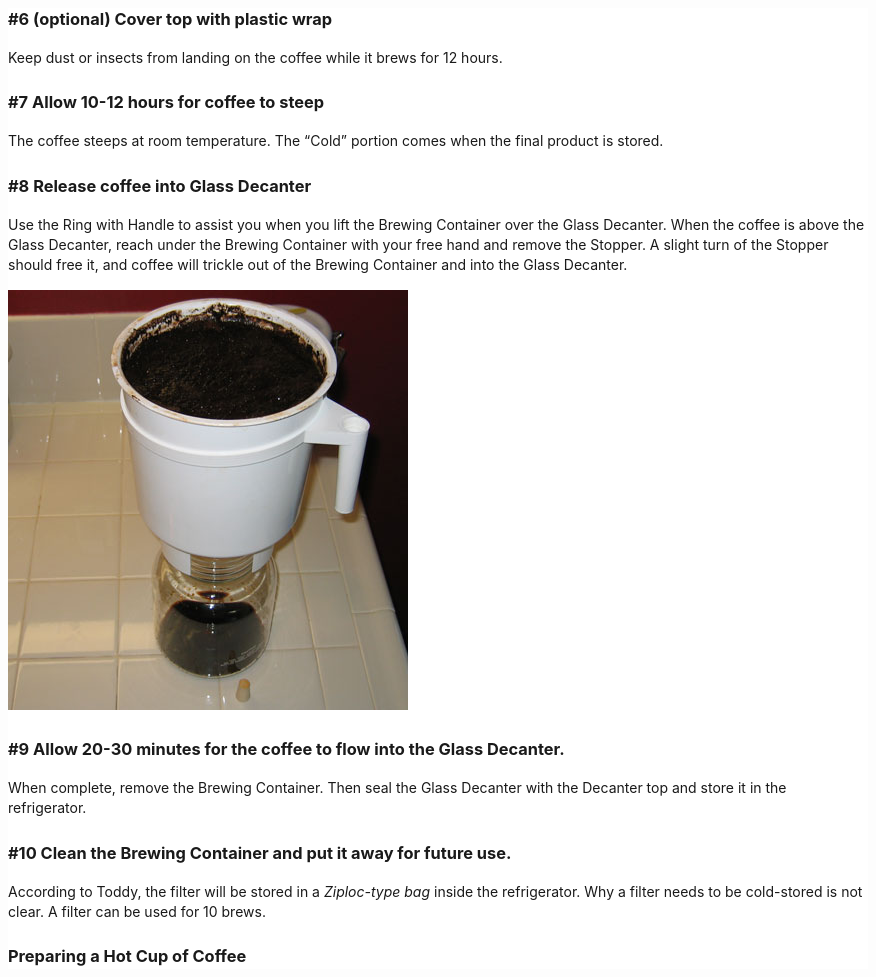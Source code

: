 ### #6 (optional) Cover top with plastic wrap

Keep dust or insects from landing on the coffee while it brews for 12 hours.

### #7 Allow 10-12 hours for coffee to steep

The coffee steeps at room temperature. The “Cold” portion comes when the final product is stored.

### #8 Release coffee into Glass Decanter

Use the Ring with Handle to assist you when you lift the Brewing Container over the Glass Decanter. When the coffee is above the Glass Decanter, reach under the Brewing Container with your free hand and remove the Stopper. A slight turn of the Stopper should free it, and coffee will trickle out of the Brewing Container and into the Glass Decanter.

![Toddy coffee Finished Brewing](release400.jpg)

### #9 Allow 20-30 minutes for the coffee to flow into the Glass Decanter.

When complete, remove the Brewing Container. Then seal the Glass Decanter with the Decanter top and store it in the refrigerator.

### #10 Clean the Brewing Container and put it away for future use.

According to Toddy, the filter will be stored in a *Ziploc-type bag* inside the refrigerator. Why a filter needs to be cold-stored is not clear. A filter can be used for 10 brews.

### Preparing a Hot Cup of Coffee
